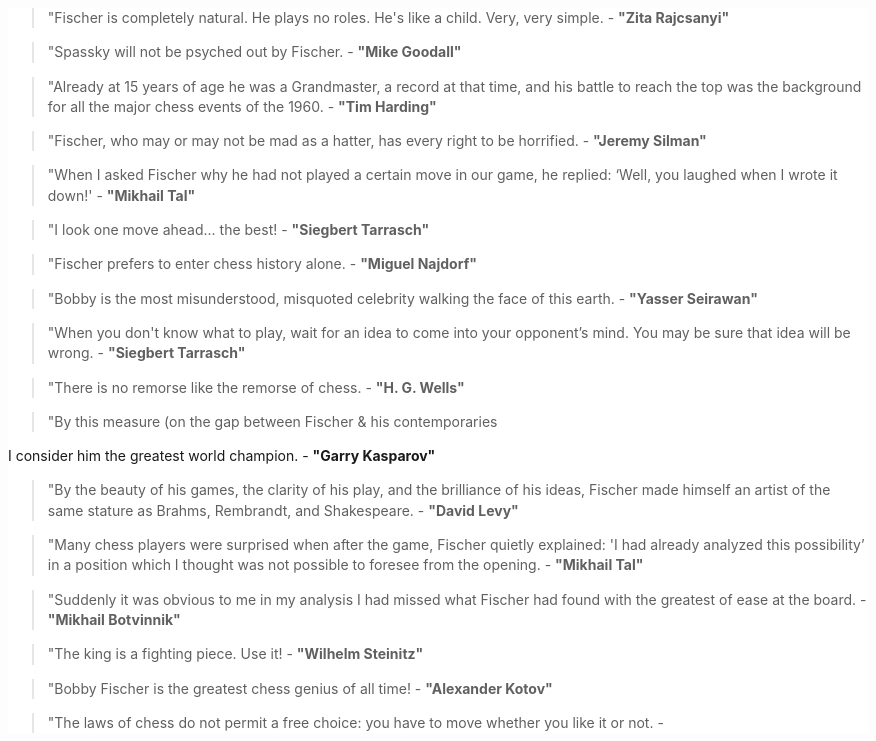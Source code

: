   </b></blockquote>
<blockquote>
  "Fischer is completely natural. He plays no roles. He's like a child. Very, very simple. - <b>
    "Zita Rajcsanyi"
  </b></blockquote>
<blockquote>"Spassky will not be psyched out by Fischer. - <b> "Mike Goodall" </b></blockquote>
<blockquote>
  "Already at 15 years of age he was a Grandmaster, a record at that time, and his battle to reach the top was the
  background for all the major chess events of the 1960. - <b>
    "Tim Harding"
  </b></blockquote>
<blockquote>
  "Fischer, who may or may not be mad as a hatter, has every right to be horrified. - <b>
    "Jeremy Silman"
  </b></blockquote>
<blockquote>
  "When I asked Fischer why he had not played a certain move in our game, he replied: ‘Well, you laughed when I wrote it
  down!' - <b>
    "Mikhail Tal"
  </b></blockquote>
<blockquote>"I look one move ahead... the best! - <b> "Siegbert Tarrasch" </b></blockquote>
<blockquote>"Fischer prefers to enter chess history alone. - <b> "Miguel Najdorf" </b></blockquote>
<blockquote>
  "Bobby is the most misunderstood, misquoted celebrity walking the face of this earth. - <b>
    "Yasser Seirawan"
  </b></blockquote>
<blockquote>
  "When you don't know what to play, wait for an idea to come into your opponent’s mind. You may be sure that idea will
  be wrong. - <b>
    "Siegbert Tarrasch"
  </b></blockquote>
<blockquote>"There is no remorse like the remorse of chess. - <b> "H. G. Wells" </b></blockquote>
<blockquote>
  "By this measure (on the gap between Fischer & his contemporaries </b></blockquote> I consider him the greatest world
champion. - <b>
  "Garry Kasparov"
</b></blockquote>
<blockquote>
  "By the beauty of his games, the clarity of his play, and the brilliance of his ideas, Fischer made himself an artist
  of the same stature as Brahms, Rembrandt, and Shakespeare. - <b>
    "David Levy"
  </b></blockquote>
<blockquote>
  "Many chess players were surprised when after the game, Fischer quietly explained: 'I had already analyzed this
  possibility’ in a position which I thought was not possible to foresee from the opening. - <b>
    "Mikhail Tal"
  </b></blockquote>
<blockquote>
  "Suddenly it was obvious to me in my analysis I had missed what Fischer had found with the greatest of ease at the
  board. - <b>
    "Mikhail Botvinnik"
  </b></blockquote>
<blockquote>"The king is a fighting piece. Use it! - <b> "Wilhelm Steinitz" </b></blockquote>
<blockquote>"Bobby Fischer is the greatest chess genius of all time! - <b> "Alexander Kotov" </b></blockquote>
<blockquote>
  "The laws of chess do not permit a free choice: you have to move whether you like it or not. - <b>